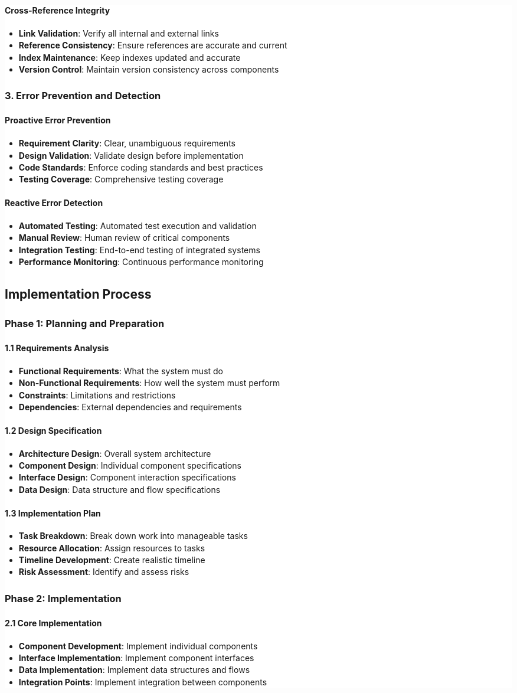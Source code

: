 #### **Cross-Reference Integrity**
- **Link Validation**: Verify all internal and external links
- **Reference Consistency**: Ensure references are accurate and current
- **Index Maintenance**: Keep indexes updated and accurate
- **Version Control**: Maintain version consistency across components

### **3. Error Prevention and Detection**

#### **Proactive Error Prevention**
- **Requirement Clarity**: Clear, unambiguous requirements
- **Design Validation**: Validate design before implementation
- **Code Standards**: Enforce coding standards and best practices
- **Testing Coverage**: Comprehensive testing coverage

#### **Reactive Error Detection**
- **Automated Testing**: Automated test execution and validation
- **Manual Review**: Human review of critical components
- **Integration Testing**: End-to-end testing of integrated systems
- **Performance Monitoring**: Continuous performance monitoring

## Implementation Process

### **Phase 1: Planning and Preparation**

#### **1.1 Requirements Analysis**
- **Functional Requirements**: What the system must do
- **Non-Functional Requirements**: How well the system must perform
- **Constraints**: Limitations and restrictions
- **Dependencies**: External dependencies and requirements

#### **1.2 Design Specification**
- **Architecture Design**: Overall system architecture
- **Component Design**: Individual component specifications
- **Interface Design**: Component interaction specifications
- **Data Design**: Data structure and flow specifications

#### **1.3 Implementation Plan**
- **Task Breakdown**: Break down work into manageable tasks
- **Resource Allocation**: Assign resources to tasks
- **Timeline Development**: Create realistic timeline
- **Risk Assessment**: Identify and assess risks

### **Phase 2: Implementation**

#### **2.1 Core Implementation**
- **Component Development**: Implement individual components
- **Interface Implementation**: Implement component interfaces
- **Data Implementation**: Implement data structures and flows
- **Integration Points**: Implement integration between components
